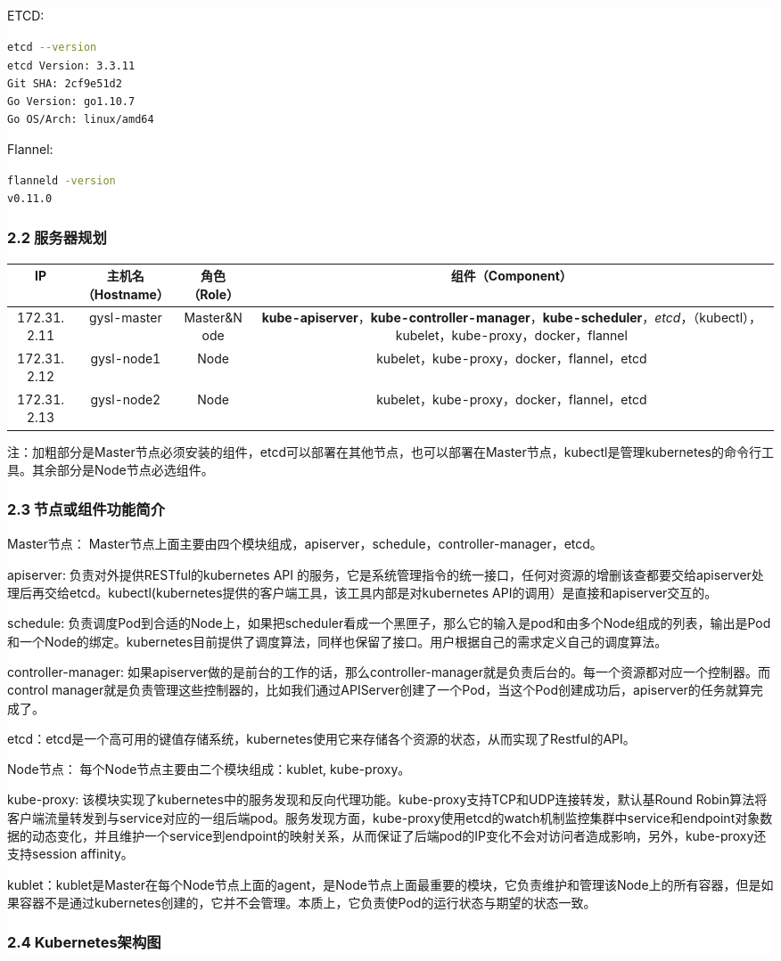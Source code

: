 ETCD:

```bash
etcd --version
etcd Version: 3.3.11
Git SHA: 2cf9e51d2
Go Version: go1.10.7
Go OS/Arch: linux/amd64
```

Flannel:

```bash
flanneld -version
v0.11.0
```

### 2.2 服务器规划

|     IP      | 主机名（Hostname） | 角色（Role） |                      组件（Component）                       |
| :---------: | :----------------: | :----------: | :----------------------------------------------------------: |
| 172.31.2.11 |    gysl-master     | Master&Node  | **kube-apiserver**，**kube-controller-manager**，**kube-scheduler**，*etcd*，（kubectl），kubelet，kube-proxy，docker，flannel |
| 172.31.2.12 |     gysl-node1     |     Node     |          kubelet，kube-proxy，docker，flannel，etcd          |
| 172.31.2.13 |     gysl-node2     |     Node     |          kubelet，kube-proxy，docker，flannel，etcd          |

注：加粗部分是Master节点必须安装的组件，etcd可以部署在其他节点，也可以部署在Master节点，kubectl是管理kubernetes的命令行工具。其余部分是Node节点必选组件。

### 2.3 节点或组件功能简介

Master节点：
Master节点上面主要由四个模块组成，apiserver，schedule，controller-manager，etcd。

apiserver: 负责对外提供RESTful的kubernetes API 的服务，它是系统管理指令的统一接口，任何对资源的增删该查都要交给apiserver处理后再交给etcd。kubectl(kubernetes提供的客户端工具，该工具内部是对kubernetes API的调用）是直接和apiserver交互的。

schedule: 负责调度Pod到合适的Node上，如果把scheduler看成一个黑匣子，那么它的输入是pod和由多个Node组成的列表，输出是Pod和一个Node的绑定。kubernetes目前提供了调度算法，同样也保留了接口。用户根据自己的需求定义自己的调度算法。

controller-manager: 如果apiserver做的是前台的工作的话，那么controller-manager就是负责后台的。每一个资源都对应一个控制器。而control manager就是负责管理这些控制器的，比如我们通过APIServer创建了一个Pod，当这个Pod创建成功后，apiserver的任务就算完成了。

etcd：etcd是一个高可用的键值存储系统，kubernetes使用它来存储各个资源的状态，从而实现了Restful的API。

Node节点：
每个Node节点主要由二个模块组成：kublet, kube-proxy。

kube-proxy: 该模块实现了kubernetes中的服务发现和反向代理功能。kube-proxy支持TCP和UDP连接转发，默认基Round Robin算法将客户端流量转发到与service对应的一组后端pod。服务发现方面，kube-proxy使用etcd的watch机制监控集群中service和endpoint对象数据的动态变化，并且维护一个service到endpoint的映射关系，从而保证了后端pod的IP变化不会对访问者造成影响，另外，kube-proxy还支持session affinity。

kublet：kublet是Master在每个Node节点上面的agent，是Node节点上面最重要的模块，它负责维护和管理该Node上的所有容器，但是如果容器不是通过kubernetes创建的，它并不会管理。本质上，它负责使Pod的运行状态与期望的状态一致。

### 2.4 Kubernetes架构图
